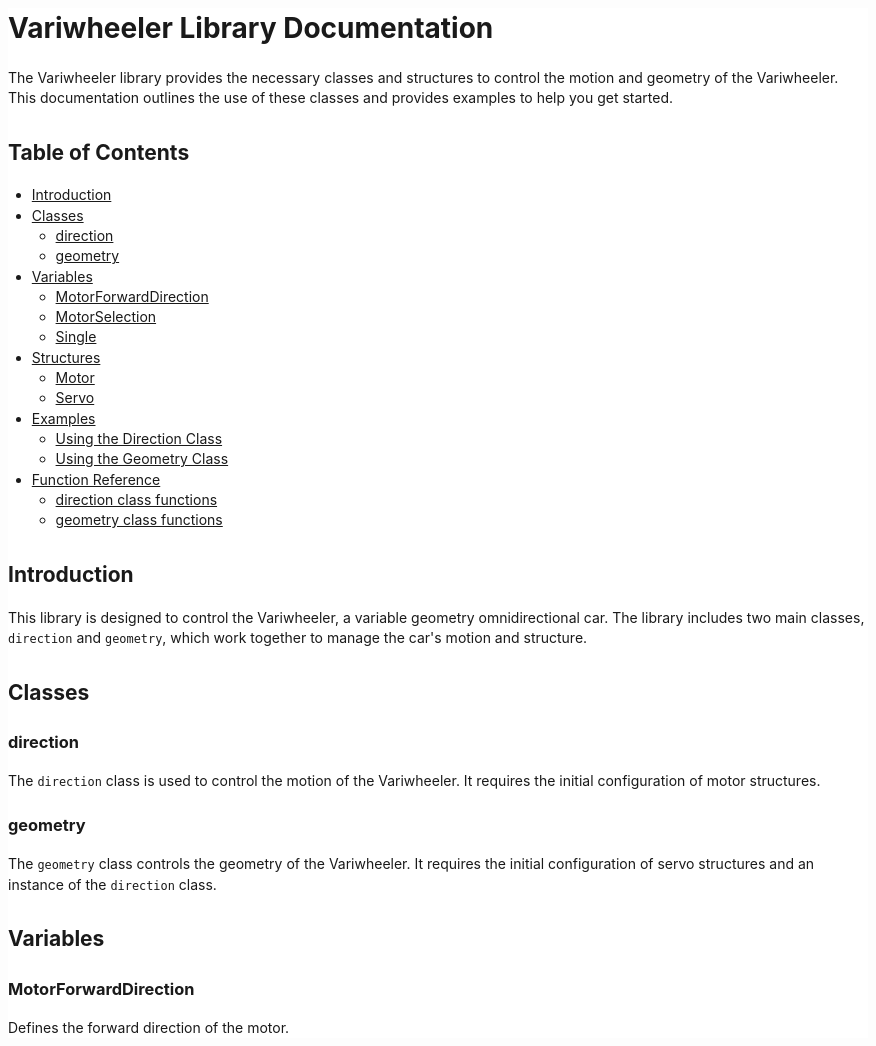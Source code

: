 # Variwheeler Library Documentation

The Variwheeler library provides the necessary classes and structures to control the motion and geometry of the Variwheeler. This documentation outlines the use of these classes and provides examples to help you get started.

## Table of Contents

- [Introduction](#introduction)
- [Classes](#classes)
  - [direction](#direction)
  - [geometry](#geometry)
- [Variables](#variables)
  - [MotorForwardDirection](#motorforwarddirection)
  - [MotorSelection](#motorselection)
  - [Single](#single)
- [Structures](#structures)
  - [Motor](#motor)
  - [Servo](#servo)
- [Examples](#examples)
  - [Using the Direction Class](#using-the-direction-class)
  - [Using the Geometry Class](#using-the-geometry-class)
- [Function Reference](#function-reference)
  - [direction class functions](#direction-class-functions)
  - [geometry class functions](#geometry-class-functions)

## Introduction

This library is designed to control the Variwheeler, a variable geometry omnidirectional car. The library includes two main classes, `direction` and `geometry`, which work together to manage the car's motion and structure.

## Classes

### direction

The `direction` class is used to control the motion of the Variwheeler. It requires the initial configuration of motor structures.

### geometry

The `geometry` class controls the geometry of the Variwheeler. It requires the initial configuration of servo structures and an instance of the `direction` class.

## Variables

### MotorForwardDirection

Defines the forward direction of the motor.
